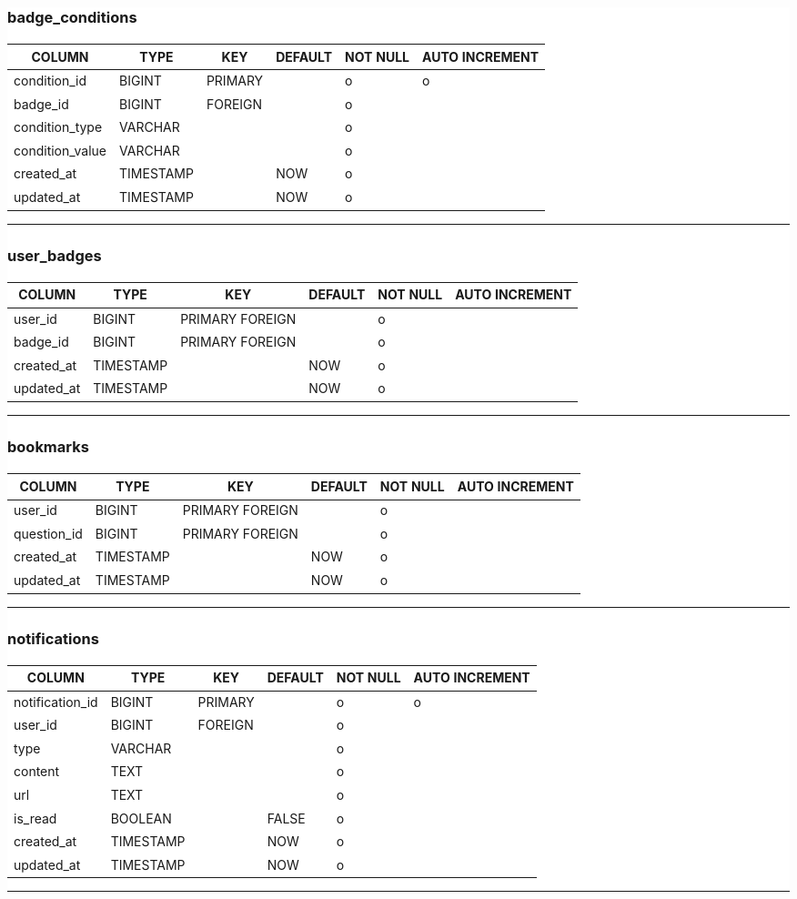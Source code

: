 
### badge_conditions
| COLUMN          | TYPE      | KEY     | DEFAULT | NOT NULL | AUTO INCREMENT |
| --------------- | --------- | ------- | ------- | -------- | -------------- |
| condition_id    | BIGINT    | PRIMARY |         | o        | o              |
| badge_id        | BIGINT    | FOREIGN |         | o        |                |
| condition_type  | VARCHAR   |         |         | o        |                |
| condition_value | VARCHAR   |         |         | o        |                |
| created_at      | TIMESTAMP |         | NOW     | o        |                |
| updated_at      | TIMESTAMP |         | NOW     | o        |                |

---

### user_badges
| COLUMN     | TYPE      | KEY             | DEFAULT | NOT NULL | AUTO INCREMENT |
| ---------- | --------- | --------------- | ------- | -------- | -------------- |
| user_id    | BIGINT    | PRIMARY FOREIGN |         | o        |                |
| badge_id   | BIGINT    | PRIMARY FOREIGN |         | o        |                |
| created_at | TIMESTAMP |                 | NOW     | o        |                |
| updated_at | TIMESTAMP |                 | NOW     | o        |                |

---

### bookmarks
| COLUMN      | TYPE      | KEY             | DEFAULT | NOT NULL | AUTO INCREMENT |
| ----------- | --------- | --------------- | ------- | -------- | -------------- |
| user_id     | BIGINT    | PRIMARY FOREIGN |         | o        |                |
| question_id | BIGINT    | PRIMARY FOREIGN |         | o        |                |
| created_at  | TIMESTAMP |                 | NOW     | o        |                |
| updated_at  | TIMESTAMP |                 | NOW     | o        |                |

---

### notifications
| COLUMN          | TYPE      | KEY     | DEFAULT | NOT NULL | AUTO INCREMENT |
| --------------- | --------- | ------- | ------- | -------- | -------------- |
| notification_id | BIGINT    | PRIMARY |         | o        | o              |
| user_id         | BIGINT    | FOREIGN |         | o        |                |
| type            | VARCHAR   |         |         | o        |                |
| content         | TEXT      |         |         | o        |                |
| url             | TEXT      |         |         | o        |                |
| is_read         | BOOLEAN   |         | FALSE   | o        |                |
| created_at      | TIMESTAMP |         | NOW     | o        |                |
| updated_at      | TIMESTAMP |         | NOW     | o        |                |

---
